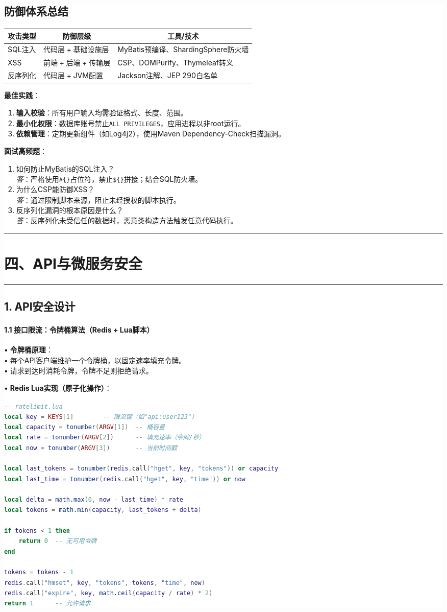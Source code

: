 ## **防御体系总结**  
| **攻击类型** | **防御层级**         | **工具/技术**                       |
| ------------ | -------------------- | ----------------------------------- |
| SQL注入      | 代码层 + 基础设施层  | MyBatis预编译、ShardingSphere防火墙 |
| XSS          | 前端 + 后端 + 传输层 | CSP、DOMPurify、Thymeleaf转义       |
| 反序列化     | 代码层 + JVM配置     | Jackson注解、JEP 290白名单          |

**最佳实践**：  
1. **输入校验**：所有用户输入均需验证格式、长度、范围。  
2. **最小化权限**：数据库账号禁止`ALL PRIVILEGES`，应用进程以非root运行。  
3. **依赖管理**：定期更新组件（如Log4j2），使用Maven Dependency-Check扫描漏洞。  

**面试高频题**：  
1. 如何防止MyBatis的SQL注入？  
   *答*：严格使用`#{}`占位符，禁止`${}`拼接；结合SQL防火墙。  
2. 为什么CSP能防御XSS？  
   *答*：通过限制脚本来源，阻止未经授权的脚本执行。  
3. 反序列化漏洞的根本原因是什么？  
   *答*：反序列化未受信任的数据时，恶意类构造方法触发任意代码执行。

---

# **四、API与微服务安全**  

---

## **1. API安全设计**  

#### **1.1 接口限流：令牌桶算法（Redis + Lua脚本）**  
• **令牌桶原理**：  
  • 每个API客户端维护一个令牌桶，以固定速率填充令牌。  
  • 请求到达时消耗令牌，令牌不足则拒绝请求。  

• **Redis Lua实现（原子化操作）**：  
  ```lua  
  -- ratelimit.lua  
  local key = KEYS[1]        -- 限流键（如"api:user123"）  
  local capacity = tonumber(ARGV[1])  -- 桶容量  
  local rate = tonumber(ARGV[2])      -- 填充速率（令牌/秒）  
  local now = tonumber(ARGV[3])       -- 当前时间戳  
  
  local last_tokens = tonumber(redis.call("hget", key, "tokens")) or capacity  
  local last_time = tonumber(redis.call("hget", key, "time")) or now  
  
  local delta = math.max(0, now - last_time) * rate  
  local tokens = math.min(capacity, last_tokens + delta)  
  
  if tokens < 1 then  
      return 0  -- 无可用令牌  
  end  
  
  tokens = tokens - 1  
  redis.call("hmset", key, "tokens", tokens, "time", now)  
  redis.call("expire", key, math.ceil(capacity / rate) * 2)  
  return 1      -- 允许请求  
  ```
